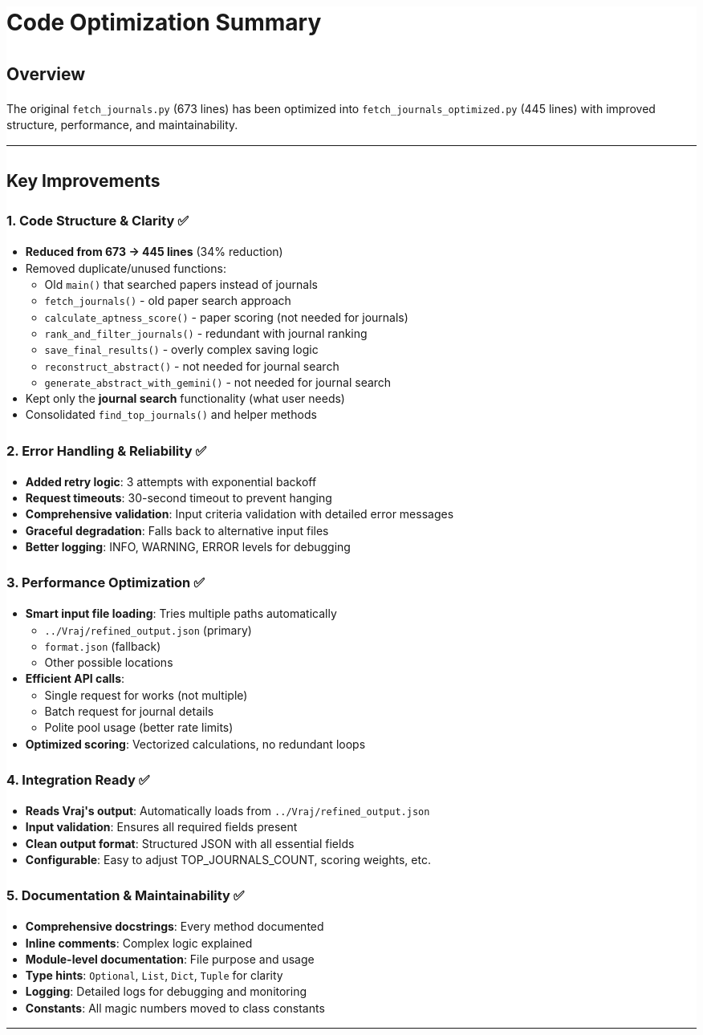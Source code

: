 # Code Optimization Summary

## Overview
The original `fetch_journals.py` (673 lines) has been optimized into `fetch_journals_optimized.py` (445 lines) with improved structure, performance, and maintainability.

---

## Key Improvements

### 1. **Code Structure & Clarity** ✅
- **Reduced from 673 → 445 lines** (34% reduction)
- Removed duplicate/unused functions:
  - Old `main()` that searched papers instead of journals
  - `fetch_journals()` - old paper search approach
  - `calculate_aptness_score()` - paper scoring (not needed for journals)
  - `rank_and_filter_journals()` - redundant with journal ranking
  - `save_final_results()` - overly complex saving logic
  - `reconstruct_abstract()` - not needed for journal search
  - `generate_abstract_with_gemini()` - not needed for journal search
- Kept only the **journal search** functionality (what user needs)
- Consolidated `find_top_journals()` and helper methods

### 2. **Error Handling & Reliability** ✅
- **Added retry logic**: 3 attempts with exponential backoff
- **Request timeouts**: 30-second timeout to prevent hanging
- **Comprehensive validation**: Input criteria validation with detailed error messages
- **Graceful degradation**: Falls back to alternative input files
- **Better logging**: INFO, WARNING, ERROR levels for debugging

### 3. **Performance Optimization** ✅
- **Smart input file loading**: Tries multiple paths automatically
  - `../Vraj/refined_output.json` (primary)
  - `format.json` (fallback)
  - Other possible locations
- **Efficient API calls**: 
  - Single request for works (not multiple)
  - Batch request for journal details
  - Polite pool usage (better rate limits)
- **Optimized scoring**: Vectorized calculations, no redundant loops

### 4. **Integration Ready** ✅
- **Reads Vraj's output**: Automatically loads from `../Vraj/refined_output.json`
- **Input validation**: Ensures all required fields present
- **Clean output format**: Structured JSON with all essential fields
- **Configurable**: Easy to adjust TOP_JOURNALS_COUNT, scoring weights, etc.

### 5. **Documentation & Maintainability** ✅
- **Comprehensive docstrings**: Every method documented
- **Inline comments**: Complex logic explained
- **Module-level documentation**: File purpose and usage
- **Type hints**: `Optional`, `List`, `Dict`, `Tuple` for clarity
- **Logging**: Detailed logs for debugging and monitoring
- **Constants**: All magic numbers moved to class constants

---